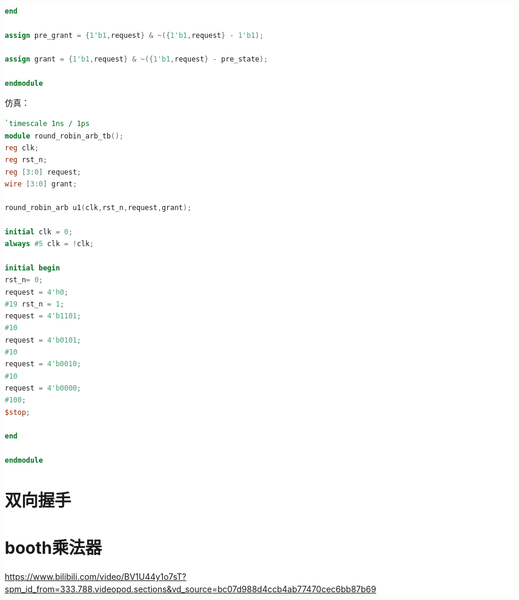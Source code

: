 ```verilog
end

assign pre_grant = {1'b1,request} & ~({1'b1,request} - 1'b1);

assign grant = {1'b1,request} & ~({1'b1,request} - pre_state);

endmodule
```
仿真：
```verilog
`timescale 1ns / 1ps
module round_robin_arb_tb();
reg clk;
reg rst_n;
reg [3:0] request;
wire [3:0] grant;

round_robin_arb u1(clk,rst_n,request,grant);

initial clk = 0;
always #5 clk = !clk;

initial begin
rst_n= 0;
request = 4'h0;
#19 rst_n = 1;
request = 4'b1101;
#10
request = 4'b0101;
#10
request = 4'b0010;
#10
request = 4'b0000;
#100;
$stop;

end

endmodule
```


# 双向握手



# booth乘法器

https://www.bilibili.com/video/BV1U44y1o7sT?spm_id_from=333.788.videopod.sections&vd_source=bc07d988d4ccb4ab77470cec6bb87b69
